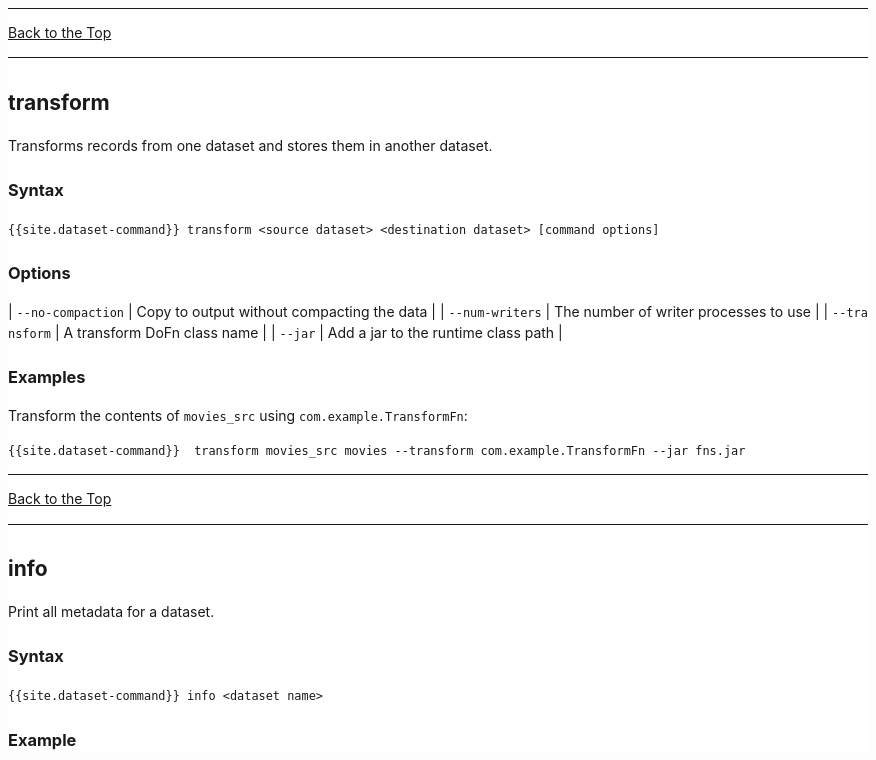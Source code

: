 ----

[Back to the Top](#top)

----

<a name="transform" />

## transform
Transforms records from one dataset and stores them in another dataset.

### Syntax

```
{{site.dataset-command}} transform <source dataset> <destination dataset> [command options]
```

### Options

| `--no-compaction` | Copy to output without compacting the data |
| `--num-writers` | The number of writer processes to use |
| `--transform` | A transform DoFn class name |
| `--jar` | Add a jar to the runtime class path |

### Examples

Transform the contents of `movies_src` using `com.example.TransformFn`:

```
{{site.dataset-command}}  transform movies_src movies --transform com.example.TransformFn --jar fns.jar
```

---

[Back to the Top](#top)

----

<a name="info" />

## info

Print all metadata for a dataset.

### Syntax

```
{{site.dataset-command}} info <dataset name>
```

### Example


[cli-csv-tutorial]: {{site.baseurl}}/Using-the-Kite-CLI-to-Create-a-Dataset.html
[csv-format]: {{site.baseurl}}/read-only-formats.html#csv
[json-format]: {{site.baseurl}}/read-only-formats.html#json
[strategy-format]: {{site.baseurl}}/Partition-Strategy-Format.html
[views]: {{site.baseurl}}/view-api.html
[mapping-format]: {{site.baseurl}}/Column-Mapping.html